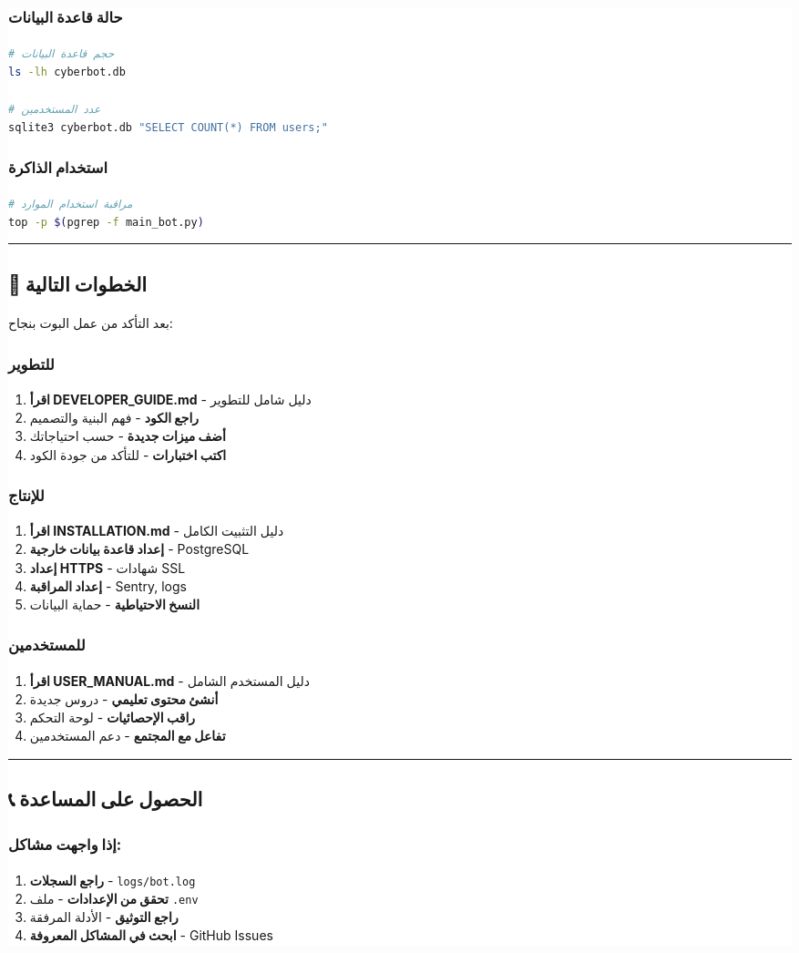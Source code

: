 ### حالة قاعدة البيانات
```bash
# حجم قاعدة البيانات
ls -lh cyberbot.db

# عدد المستخدمين
sqlite3 cyberbot.db "SELECT COUNT(*) FROM users;"
```

### استخدام الذاكرة
```bash
# مراقبة استخدام الموارد
top -p $(pgrep -f main_bot.py)
```

---

## 🎯 الخطوات التالية

بعد التأكد من عمل البوت بنجاح:

### للتطوير
1. **اقرأ DEVELOPER_GUIDE.md** - دليل شامل للتطوير
2. **راجع الكود** - فهم البنية والتصميم
3. **أضف ميزات جديدة** - حسب احتياجاتك
4. **اكتب اختبارات** - للتأكد من جودة الكود

### للإنتاج
1. **اقرأ INSTALLATION.md** - دليل التثبيت الكامل
2. **إعداد قاعدة بيانات خارجية** - PostgreSQL
3. **إعداد HTTPS** - شهادات SSL
4. **إعداد المراقبة** - Sentry, logs
5. **النسخ الاحتياطية** - حماية البيانات

### للمستخدمين
1. **اقرأ USER_MANUAL.md** - دليل المستخدم الشامل
2. **أنشئ محتوى تعليمي** - دروس جديدة
3. **راقب الإحصائيات** - لوحة التحكم
4. **تفاعل مع المجتمع** - دعم المستخدمين

---

## 📞 الحصول على المساعدة

### إذا واجهت مشاكل:

1. **راجع السجلات** - `logs/bot.log`
2. **تحقق من الإعدادات** - ملف `.env`
3. **راجع التوثيق** - الأدلة المرفقة
4. **ابحث في المشاكل المعروفة** - GitHub Issues
